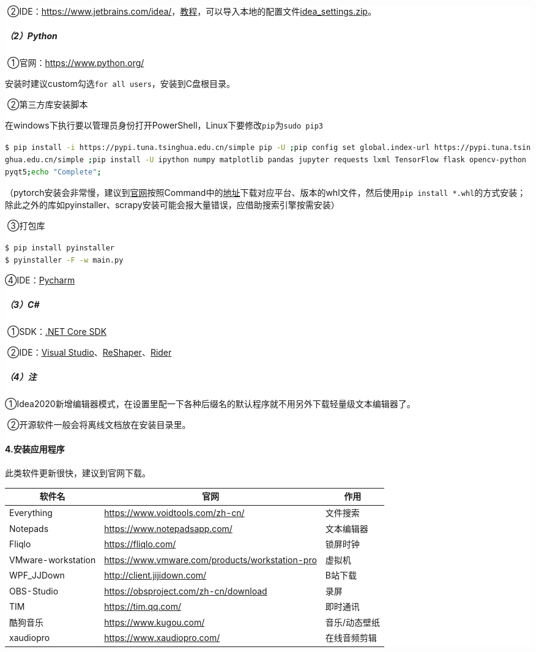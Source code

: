 ​	②IDE：<https://www.jetbrains.com/idea/>，[教程](http://www.xindelvcheng.com/html/IDE/IDEA教程.html)，可以导入本地的配置文件[idea_settings.zip](http://www.xindelvcheng.com/html/IDE/idea_settings.zip)。

##### （2）Python

​	①官网：https://www.python.org/

​	安装时建议custom勾选`for all users`，安装到C盘根目录。

​	②第三方库安装脚本

​	在windows下执行要以管理员身份打开PowerShell，Linux下要修改`pip`为`sudo pip3`

```bash
$ pip install -i https://pypi.tuna.tsinghua.edu.cn/simple pip -U ;pip config set global.index-url https://pypi.tuna.tsinghua.edu.cn/simple ;pip install -U ipython numpy matplotlib pandas jupyter requests lxml TensorFlow flask opencv-python pyqt5;echo "Complete";
```

（pytorch安装会非常慢，建议到[官网](https://pytorch.org/get-started/locally/)按照Command中的[地址](https://download.pytorch.org/whl/torch_stable.html)下载对应平台、版本的whl文件，然后使用`pip install *.whl`的方式安装；除此之外的库如pyinstaller、scrapy安装可能会报大量错误，应借助搜索引擎按需安装）

​	③打包库

```bash
$ pip install pyinstaller
$ pyinstaller -F -w main.py
```

④IDE：[Pycharm](https://www.jetbrains.com/pycharm/download/)

##### （3）C#

​	①SDK：[.NET Core SDK](https://dotnet.microsoft.com/download)

​	②IDE：[Visual Studio](https://visualstudio.microsoft.com/zh-hans/)、[ReShaper](https://jetbrains.gallery.vsassets.io/_apis/public/gallery/publisher/JetBrains/extension/ReSharper/2020.1/assetbyname/JetBrains.ReSharper.web.exe?redirect=true&install=true)、[Rider](http://www.xindelvcheng.com/)

##### （4）注

​		①Idea2020新增编辑器模式，在设置里配一下各种后缀名的默认程序就不用另外下载轻量级文本编辑器了。

​		②开源软件一般会将离线文档放在安装目录里。

#### 4.安装应用程序

此类软件更新很快，建议到官网下载。

| 软件名             | 官网                                              | 作用          |
| ------------------ | ------------------------------------------------- | ------------- |
| Everything         | <https://www.voidtools.com/zh-cn/>                | 文件搜索      |
| Notepads           | <https://www.notepadsapp.com/>                    | 文本编辑器    |
| Fliqlo             | <https://fliqlo.com/>                             | 锁屏时钟      |
| VMware-workstation | <https://www.vmware.com/products/workstation-pro> | 虚拟机        |
| WPF_JJDown         | <http://client.jijidown.com/>                     | B站下载       |
| OBS-Studio         | <https://obsproject.com/zh-cn/download>           | 录屏          |
| TIM                | <https://tim.qq.com/>                             | 即时通讯      |
| 酷狗音乐           | https://www.kugou.com/                            | 音乐/动态壁纸 |
| xaudiopro          | https://www.xaudiopro.com/                        | 在线音频剪辑  |
